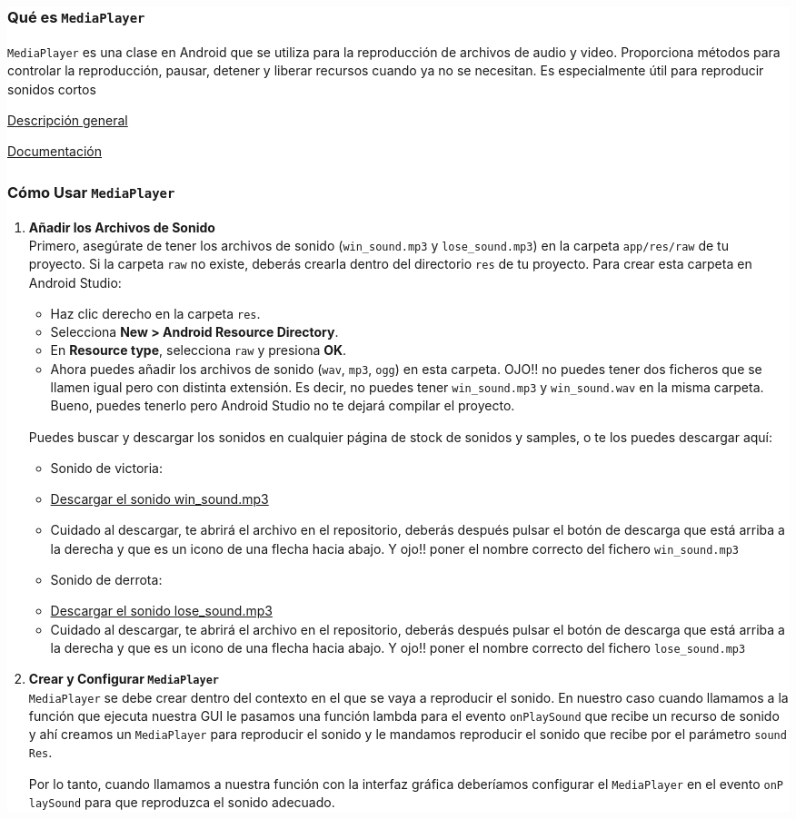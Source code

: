 ### Qué es `MediaPlayer`
`MediaPlayer` es una clase en Android que se utiliza para la reproducción de archivos de audio y video. Proporciona métodos para controlar la reproducción, pausar, detener y liberar recursos cuando ya no se necesitan. Es especialmente útil para reproducir sonidos cortos

[Descripción general ](https://developer.android.com/media/platform/mediaplayer?hl=es-419)

[Documentación](https://developer.android.com/reference/android/media/MediaPlayer)

### Cómo Usar `MediaPlayer`
1. **Añadir los Archivos de Sonido**  
   Primero, asegúrate de tener los archivos de sonido (`win_sound.mp3` y `lose_sound.mp3`) en la carpeta `app/res/raw` de tu proyecto. Si la carpeta `raw` no existe, deberás crearla dentro del directorio `res` de tu proyecto. Para crear esta carpeta en Android Studio:
   - Haz clic derecho en la carpeta `res`.
   - Selecciona **New > Android Resource Directory**.
   - En **Resource type**, selecciona `raw` y presiona **OK**.
   - Ahora puedes añadir los archivos de sonido (`wav`, `mp3`, `ogg`) en esta carpeta. OJO!! no puedes tener dos ficheros que se llamen igual pero con distinta extensión. Es decir, no puedes tener `win_sound.mp3` y `win_sound.wav` en la misma carpeta. Bueno, puedes tenerlo pero Android Studio no te dejará compilar el proyecto.
   
   Puedes buscar y descargar los sonidos en cualquier página de stock de sonidos y samples, o te los puedes descargar aquí:
   - Sonido de victoria: 
  
    <audio controls>
      <source src="res/win_sound.mp3" type="audio/mpeg">
      Tu navegador no soporta reproducción de audio.
    </audio>
  
    - [Descargar el sonido win_sound.mp3](res/win_sound.mp3)
    - Cuidado al descargar, te abrirá el archivo en el repositorio, deberás después pulsar el botón de descarga que está arriba a la derecha y que es un icono de una flecha hacia abajo. Y ojo!! poner el nombre correcto del fichero `win_sound.mp3`
 
   - Sonido de derrota: 
  
    <audio controls>
      <source src="res/lose_sound.mp3" type="audio/mpeg">
      Tu navegador no soporta reproducción de audio.
    </audio>
  
    - [Descargar el sonido lose_sound.mp3](res/lose_sound.mp3)
    - Cuidado al descargar, te abrirá el archivo en el repositorio, deberás después pulsar el botón de descarga que está arriba a la derecha y que es un icono de una flecha hacia abajo. Y ojo!! poner el nombre correcto del fichero `lose_sound.mp3`

1. **Crear y Configurar `MediaPlayer`**  
   `MediaPlayer` se debe crear dentro del contexto en el que se vaya a reproducir el sonido. En nuestro caso cuando llamamos a la función que ejecuta nuestra GUI le pasamos una función lambda para el evento `onPlaySound` que recibe un recurso de sonido y ahí creamos un `MediaPlayer` para reproducir el sonido y le mandamos reproducir el sonido que recibe por el parámetro `soundRes`. 

   Por lo tanto, cuando llamamos a nuestra función con la interfaz gráfica deberíamos configurar el `MediaPlayer` en el evento `onPlaySound` para que reproduzca el sonido adecuado.
